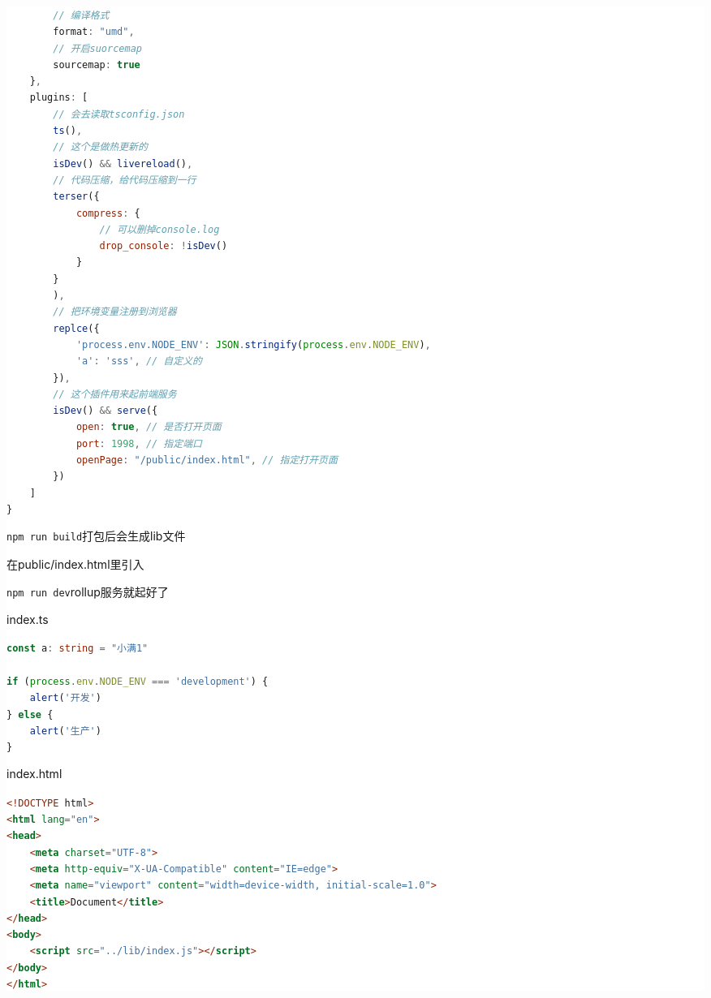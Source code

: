 ```javascript
        // 编译格式
        format: "umd",
        // 开启suorcemap
        sourcemap: true
    },
    plugins: [
        // 会去读取tsconfig.json
        ts(),
        // 这个是做热更新的
        isDev() && livereload(),
        // 代码压缩，给代码压缩到一行
        terser({
            compress: {
                // 可以删掉console.log
                drop_console: !isDev()
            }
        }
        ),
        // 把环境变量注册到浏览器
        replce({
            'process.env.NODE_ENV': JSON.stringify(process.env.NODE_ENV),
            'a': 'sss', // 自定义的
        }),
        // 这个插件用来起前端服务
        isDev() && serve({
            open: true, // 是否打开页面
            port: 1998, // 指定端口
            openPage: "/public/index.html", // 指定打开页面
        })
    ]
}
```

`npm run build`打包后会生成lib文件

在public/index.html里引入

`npm run dev`rollup服务就起好了

index.ts

```typeScript
const a: string = "小满1"

if (process.env.NODE_ENV === 'development') {
    alert('开发')
} else {
    alert('生产')
}
```

index.html

```html
<!DOCTYPE html>
<html lang="en">
<head>
    <meta charset="UTF-8">
    <meta http-equiv="X-UA-Compatible" content="IE=edge">
    <meta name="viewport" content="width=device-width, initial-scale=1.0">
    <title>Document</title>
</head>
<body>
    <script src="../lib/index.js"></script>
</body>
</html>
```